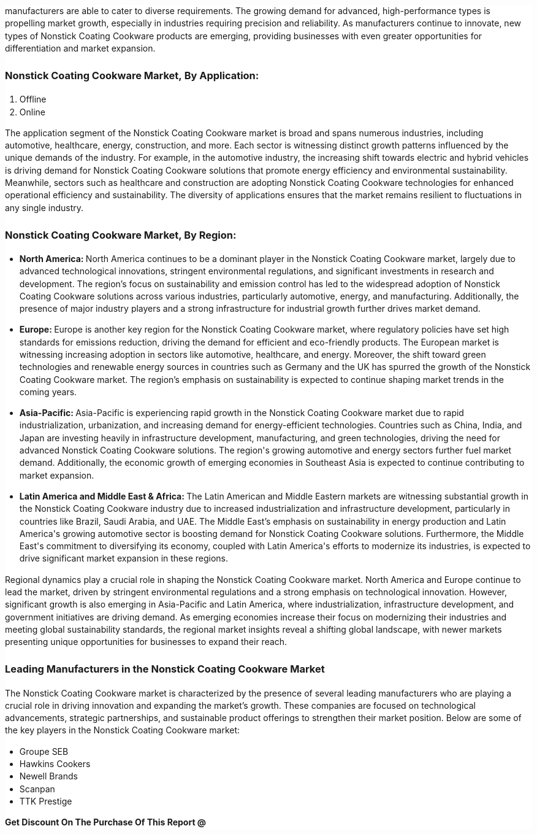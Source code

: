 manufacturers are able to cater to diverse requirements. The growing demand for advanced, high-performance types is propelling market growth, especially in industries requiring precision and reliability. As manufacturers continue to innovate, new types of Nonstick Coating Cookware products are emerging, providing businesses with even greater opportunities for differentiation and market expansion.</p><h3>Nonstick Coating Cookware Market,&nbsp;By Application:</h3><ol><li>Offline<li> Online</li></ol><p>The application segment of the Nonstick Coating Cookware market is broad and spans numerous industries, including automotive, healthcare, energy, construction, and more. Each sector is witnessing distinct growth patterns influenced by the unique demands of the industry. For example, in the automotive industry, the increasing shift towards electric and hybrid vehicles is driving demand for Nonstick Coating Cookware solutions that promote energy efficiency and environmental sustainability. Meanwhile, sectors such as healthcare and construction are adopting Nonstick Coating Cookware technologies for enhanced operational efficiency and sustainability. The diversity of applications ensures that the market remains resilient to fluctuations in any single industry.</p><h3>Nonstick Coating Cookware Market, By Region:</h3><ul><li><p><strong>North America:&nbsp;</strong>North America continues to be a dominant player in the Nonstick Coating Cookware market, largely due to advanced technological innovations, stringent environmental regulations, and significant investments in research and development. The region&rsquo;s focus on sustainability and emission control has led to the widespread adoption of Nonstick Coating Cookware solutions across various industries, particularly automotive, energy, and manufacturing. Additionally, the presence of major industry players and a strong infrastructure for industrial growth further drives market demand.</p></li><li><p><strong><strong>Europe:&nbsp;</strong></strong>Europe is another key region for the Nonstick Coating Cookware market, where regulatory policies have set high standards for emissions reduction, driving the demand for efficient and eco-friendly products. The European market is witnessing increasing adoption in sectors like automotive, healthcare, and energy. Moreover, the shift toward green technologies and renewable energy sources in countries such as Germany and the UK has spurred the growth of the Nonstick Coating Cookware market. The region&rsquo;s emphasis on sustainability is expected to continue shaping market trends in the coming years.</p></li><li><p><strong><strong>Asia-Pacific:&nbsp;</strong></strong>Asia-Pacific is experiencing rapid growth in the Nonstick Coating Cookware market due to rapid industrialization, urbanization, and increasing demand for energy-efficient technologies. Countries such as China, India, and Japan are investing heavily in infrastructure development, manufacturing, and green technologies, driving the need for advanced Nonstick Coating Cookware solutions. The region's growing automotive and energy sectors further fuel market demand. Additionally, the economic growth of emerging economies in Southeast Asia is expected to continue contributing to market expansion.</p></li><li><p><strong><strong>Latin America and Middle East &amp; Africa:&nbsp;</strong></strong>The Latin American and Middle Eastern markets are witnessing substantial growth in the Nonstick Coating Cookware industry due to increased industrialization and infrastructure development, particularly in countries like Brazil, Saudi Arabia, and UAE. The Middle East&rsquo;s emphasis on sustainability in energy production and Latin America's growing automotive sector is boosting demand for Nonstick Coating Cookware solutions. Furthermore, the Middle East's commitment to diversifying its economy, coupled with Latin America's efforts to modernize its industries, is expected to drive significant market expansion in these regions.</p></li></ul><p>Regional dynamics play a crucial role in shaping the Nonstick Coating Cookware market. North America and Europe continue to lead the market, driven by stringent environmental regulations and a strong emphasis on technological innovation. However, significant growth is also emerging in Asia-Pacific and Latin America, where industrialization, infrastructure development, and government initiatives are driving demand. As emerging economies increase their focus on modernizing their industries and meeting global sustainability standards, the regional market insights reveal a shifting global landscape, with newer markets presenting unique opportunities for businesses to expand their reach.</p><h3><strong>Leading Manufacturers in the Nonstick Coating Cookware Market</strong></h3><p>The Nonstick Coating Cookware market is characterized by the presence of several leading manufacturers who are playing a crucial role in driving innovation and expanding the market&rsquo;s growth. These companies are focused on technological advancements, strategic partnerships, and sustainable product offerings to strengthen their market position. Below are some of the key players in the Nonstick Coating Cookware market:</p></div><div class="article-main__content" data-test-id="publishing-text-block"><ul><li><span class="">Groupe SEB<li> Hawkins Cookers<li> Newell Brands<li> Scanpan<li> TTK Prestige</span></li></ul></div><div class="article-main__content" data-test-id="publishing-text-block"><p><span class="font-[700]"><strong>Get Discount On The Purchase Of This Report @</strong>